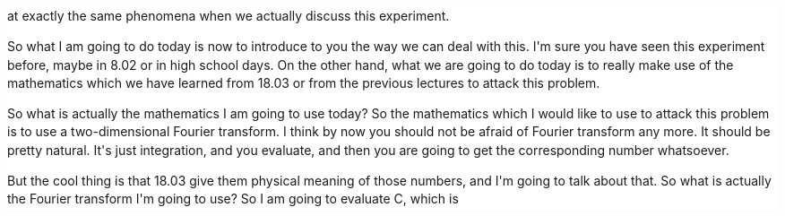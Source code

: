   <span m="376790">at</span> <span m="377180">exactly</span> <span m="378250">the</span>
  <span m="378380">same</span> <span m="378770">phenomena</span> <span m="379690">when</span>
  <span m="379840">we</span> <span m="380190">actually</span> <span m="380780">discuss</span>
  <span m="381530">this</span> <span m="381920">experiment.</span></p><p><span m="383960">So</span>
  <span m="384140">what</span> <span m="384370">I am</span> <span m="384510">going</span>
  <span m="384680">to</span> <span m="384800">do</span> <span m="384980">today</span>
  <span m="385730">is</span> <span m="385970">now</span> <span m="386570">to</span>
  <span m="386690">introduce</span> <span m="387290">to</span> <span m="387390">you</span>
  <span m="387650">the</span> <span m="387800">way</span> <span m="388340">we</span>
  <span m="388460">can</span> <span m="388640">deal</span> <span m="388880">with</span>
  <span m="389090">this.</span> <span m="389840">I'm</span> <span m="390000">sure</span>
  <span m="390500">you</span> <span m="390650">have</span> <span m="390830">seen</span>
  <span m="391160">this</span> <span m="391400">experiment</span> <span m="392000">before,</span>
  <span m="393490">maybe</span> <span m="394010">in</span> <span m="394310">8.02</span>
  <span m="395060">or</span> <span m="395300">in</span> <span m="395480">high</span>
  <span m="395660">school</span> <span m="396020">days.</span> <span m="397130">On</span>
  <span m="397310">the</span> <span m="397400">other</span> <span m="397610">hand,</span>
  <span m="397980">what</span> <span m="398020">we</span> <span m="398120">are</span>
  <span m="398180">going</span> <span m="398360">to</span> <span m="398480">do</span>
  <span m="398690">today</span> <span m="399350">is</span> <span m="399620">to</span>
  <span m="400160">really</span> <span m="401240">make</span> <span m="401450">use</span>
  <span m="401750">of</span> <span m="401900">the</span> <span m="401990">mathematics</span>
  <span m="402830">which</span> <span m="403160">we</span> <span m="403280">have</span>
  <span m="403520">learned</span> <span m="404390">from</span> <span m="405160">18.03</span>
  <span m="406520">or</span> <span m="406730">from</span> <span m="406970">the</span>
  <span m="407060">previous</span> <span m="407570">lectures</span> <span m="408440">to</span>
  <span m="408590">attack</span> <span m="408920">this</span> <span m="409100">problem.</span></p><p><span
  m="410300">So</span> <span m="410420">what</span> <span m="410660">is</span> <span
  m="410870">actually</span> <span m="411110">the</span> <span m="411200">mathematics</span>
  <span m="411950">I am</span> <span m="412160">going</span> <span m="412340">to</span>
  <span m="412460">use</span> <span m="412970">today?</span> <span m="414560">So</span>
  <span m="415970">the</span> <span m="416090">mathematics</span> <span m="417050">which</span>
  <span m="417260">I</span> <span m="417380">would</span> <span m="417500">like</span>
  <span m="417680">to</span> <span m="417950">use</span> <span m="418280">to</span>
  <span m="418460">attack</span> <span m="418820">this</span> <span m="418970">problem</span>
  <span m="419900">is</span> <span m="420110">to</span> <span m="420290">use</span>
  <span m="421040">a</span> <span m="421170">two-dimensional</span> <span m="422790">Fourier</span>
  <span m="423440">transform.</span> <span m="425240">I</span> <span m="425300">think</span>
  <span m="425540">by</span> <span m="425810">now</span> <span m="426350">you</span>
  <span m="426500">should</span> <span m="426680">not</span> <span m="426890">be</span>
  <span m="427040">afraid</span> <span m="427470">of</span> <span m="428340">Fourier</span>
  <span m="428690">transform</span> <span m="429120">any</span> <span m="429270">more.</span>
  <span m="429980">It</span> <span m="430070">should</span> <span m="430250">be</span>
  <span m="430370">pretty</span> <span m="430680">natural.</span> <span m="431070">It's</span>
  <span m="431270">just</span> <span m="431850">integration,</span> <span m="432920">and</span>
  <span m="433260">you</span> <span m="433400">evaluate,</span> <span m="434330">and</span>
  <span m="434450">then</span> <span m="434540">you</span> <span m="434620">are</span>
  <span m="434720">going</span> <span m="434960">to</span> <span m="435080">get</span>
  <span m="435440">the</span> <span m="435560">corresponding</span> <span m="436970">number</span>
  <span m="437940">whatsoever.</span></p><p><span m="439160">But</span> <span m="439530">the</span>
  <span m="439700">cool</span> <span m="440030">thing</span> <span m="440270">is</span>
  <span m="440390">that</span> <span m="441190">18.03</span> <span m="442190">give</span>
  <span m="442520">them</span> <span m="442790">physical</span> <span m="443360">meaning</span>
  <span m="444110">of</span> <span m="444290">those</span> <span m="444500">numbers,</span>
  <span m="445340">and</span> <span m="445490">I'm</span> <span m="445670">going</span>
  <span m="445820">to</span> <span m="445940">talk</span> <span m="446210">about</span>
  <span m="446480">that.</span> <span m="447950">So</span> <span m="448700">what</span>
  <span m="448900">is</span> <span m="449090">actually</span> <span m="449360">the</span>
  <span m="449620">Fourier</span> <span m="449900">transform</span> <span m="450540">I'm</span>
  <span m="450650">going</span> <span m="450830">to</span> <span m="450950">use?</span>
  <span m="452020">So</span> <span m="452130">I</span> <span m="452320">am</span>
  <span m="452510">going</span> <span m="452750">to</span> <span m="452900">evaluate</span>
  <span m="454100">C,</span> <span m="455420">which</span> <span m="455570">is</span>